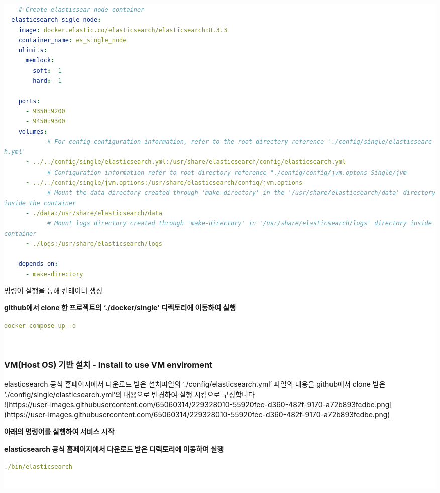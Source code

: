 ```yaml
	# Create elasticsear node container
  elasticsearch_sigle_node:
    image: docker.elastic.co/elasticsearch/elasticsearch:8.3.3
    container_name: es_single_node
    ulimits:
      memlock:
        soft: -1
        hard: -1

    ports:
      - 9350:9200
      - 9450:9300
    volumes:
			# For config configuration information, refer to the root directory reference './config/single/elasticsearch.yml'
      - ../../config/single/elasticsearch.yml:/usr/share/elasticsearch/config/elasticsearch.yml
			# Configuration information refer to root directory reference "./config/config/jvm.optons Single/jvm
      - ../../config/single/jvm.options:/usr/share/elasticsearch/config/jvm.options
			# Mount the data directory created through 'make-directory' in the '/usr/share/elasticsearch/data' directory inside the container
      - ./data:/usr/share/elasticsearch/data
			# Mount logs directory created through 'make-directory' in '/usr/share/elasticsearch/logs' directory inside container
      - ./logs:/usr/share/elasticsearch/logs

    depends_on:
      - make-directory
```

명령어 실행을 통해 컨테이너 생성

**github에서 clone 한 프로젝트의** **‘./docker/single’ 디렉토리에 이동하여 실행**

```yaml
docker-compose up -d 
```
<br>  

### VM(Host OS) **기반 설치 - Install to use VM enviroment**

elasticsearch 공식 홈페이지에서 다운로드 받은 설치파일의 ‘./config/elasticsearch.yml’ 파일의 내용을 github에서 clone 받은 ‘./config/single/elasticsearch.yml’의 내용으로 변경하여 실행 시킴으로 구성합니다  
![https://user-images.githubusercontent.com/65060314/229328010-55920fec-d360-482f-9170-a72b893fcdbe.png](https://user-images.githubusercontent.com/65060314/229328010-55920fec-d360-482f-9170-a72b893fcdbe.png)

**아래의 명렁어를 실행하여 서비스 시작**

**elasticsearch 공식 홈페이지에서 다운로드 받은  디렉토리에 이동하여 실행**

```yaml
./bin/elasticsearch
```
<br>  
